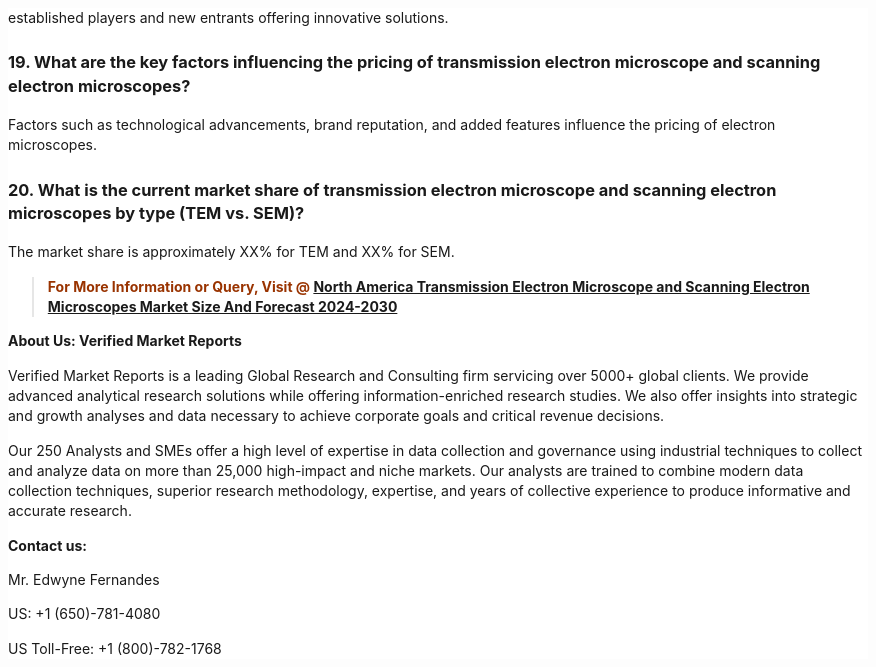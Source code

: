 established players and new entrants offering innovative solutions.</p><h3>19. What are the key factors influencing the pricing of transmission electron microscope and scanning electron microscopes?</div><div></h3><p>Factors such as technological advancements, brand reputation, and added features influence the pricing of electron microscopes.</p><h3>20. What is the current market share of transmission electron microscope and scanning electron microscopes by type (TEM vs. SEM)?</div><div></h3><p>The market share is approximately XX% for TEM and XX% for SEM.</p></body></html></p><blockquote><p><span style="color: #993300;"><strong>For More Information or Query, Visit @ <a href="https://www.verifiedmarketreports.com/product/transmission-electron-microscope-and-scanning-electron-microscopes-market/">North America Transmission Electron Microscope and Scanning Electron Microscopes Market Size And Forecast 2024-2030</a></strong></span></p></blockquote><p><strong>About Us: Verified Market Reports</strong></p><p>Verified Market Reports is a leading Global Research and Consulting firm servicing over 5000+ global clients. We provide advanced analytical research solutions while offering information-enriched research studies. We also offer insights into strategic and growth analyses and data necessary to achieve corporate goals and critical revenue decisions.</p><p>Our 250 Analysts and SMEs offer a high level of expertise in data collection and governance using industrial techniques to collect and analyze data on more than 25,000 high-impact and niche markets. Our analysts are trained to combine modern data collection techniques, superior research methodology, expertise, and years of collective experience to produce informative and accurate research.</p><p><strong>Contact us:</strong></p><p>Mr. Edwyne Fernandes</p><p>US: +1 (650)-781-4080</p><p>US Toll-Free: +1 (800)-782-1768</p>
